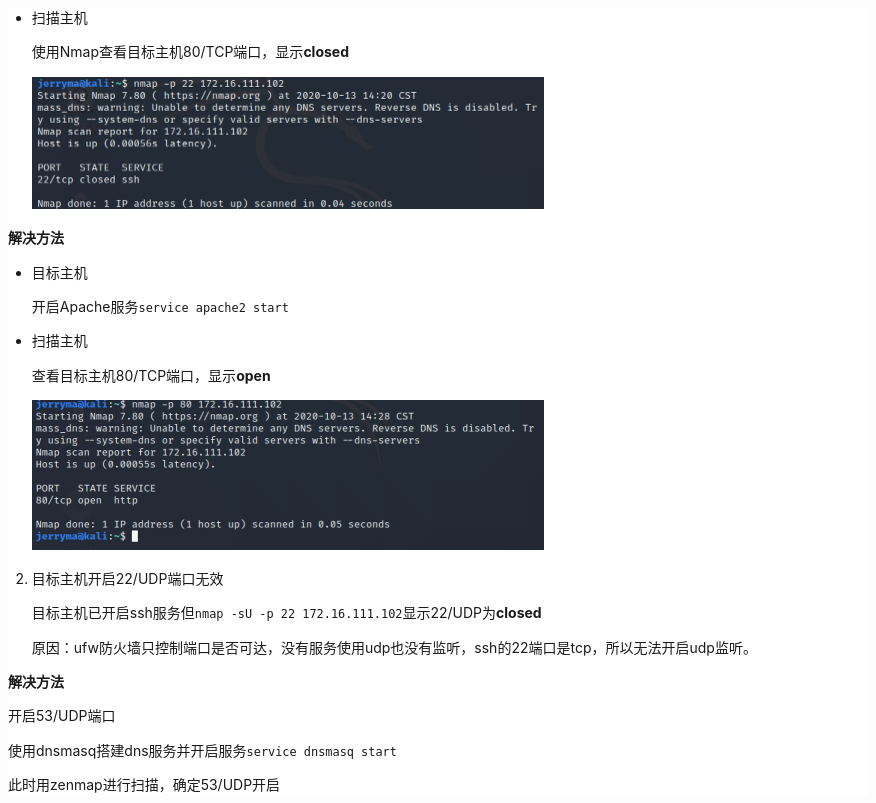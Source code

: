 - 扫描主机

  使用Nmap查看目标主机80/TCP端口，显示**closed**

  <img src="images/attacker-显示80端口未开启.png" style="zoom:50%;" />

**解决方法**

- 目标主机

  开启Apache服务`service apache2 start`

- 扫描主机

  查看目标主机80/TCP端口，显示**open**

  <img src="images/attacker-显示80端口已开启.png" style="zoom:50%;" />

2. 目标主机开启22/UDP端口无效

   目标主机已开启ssh服务但`nmap -sU -p 22 172.16.111.102`显示22/UDP为**closed**

   原因：ufw防火墙只控制端口是否可达，没有服务使用udp也没有监听，ssh的22端口是tcp，所以无法开启udp监听。

**解决方法**

开启53/UDP端口

使用dnsmasq搭建dns服务并开启服务`service dnsmasq start`

此时用zenmap进行扫描，确定53/UDP开启
